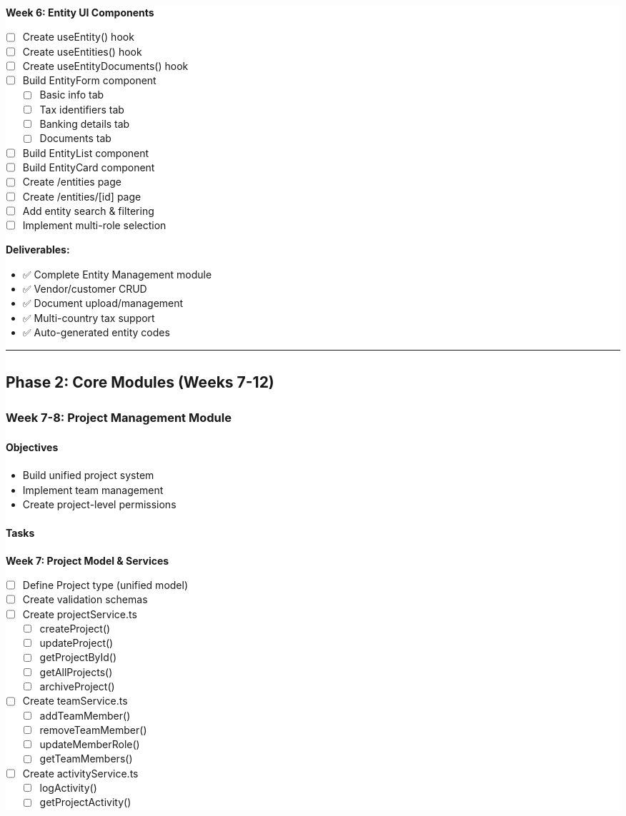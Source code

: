 **Week 6: Entity UI Components**
- [ ] Create useEntity() hook
- [ ] Create useEntities() hook
- [ ] Create useEntityDocuments() hook
- [ ] Build EntityForm component
  - [ ] Basic info tab
  - [ ] Tax identifiers tab
  - [ ] Banking details tab
  - [ ] Documents tab
- [ ] Build EntityList component
- [ ] Build EntityCard component
- [ ] Create /entities page
- [ ] Create /entities/[id] page
- [ ] Add entity search & filtering
- [ ] Implement multi-role selection

**Deliverables:**
- ✅ Complete Entity Management module
- ✅ Vendor/customer CRUD
- ✅ Document upload/management
- ✅ Multi-country tax support
- ✅ Auto-generated entity codes

---

## Phase 2: Core Modules (Weeks 7-12)

### Week 7-8: Project Management Module

#### Objectives
- Build unified project system
- Implement team management
- Create project-level permissions

#### Tasks

**Week 7: Project Model & Services**
- [ ] Define Project type (unified model)
- [ ] Create validation schemas
- [ ] Create projectService.ts
  - [ ] createProject()
  - [ ] updateProject()
  - [ ] getProjectById()
  - [ ] getAllProjects()
  - [ ] archiveProject()
- [ ] Create teamService.ts
  - [ ] addTeamMember()
  - [ ] removeTeamMember()
  - [ ] updateMemberRole()
  - [ ] getTeamMembers()
- [ ] Create activityService.ts
  - [ ] logActivity()
  - [ ] getProjectActivity()
